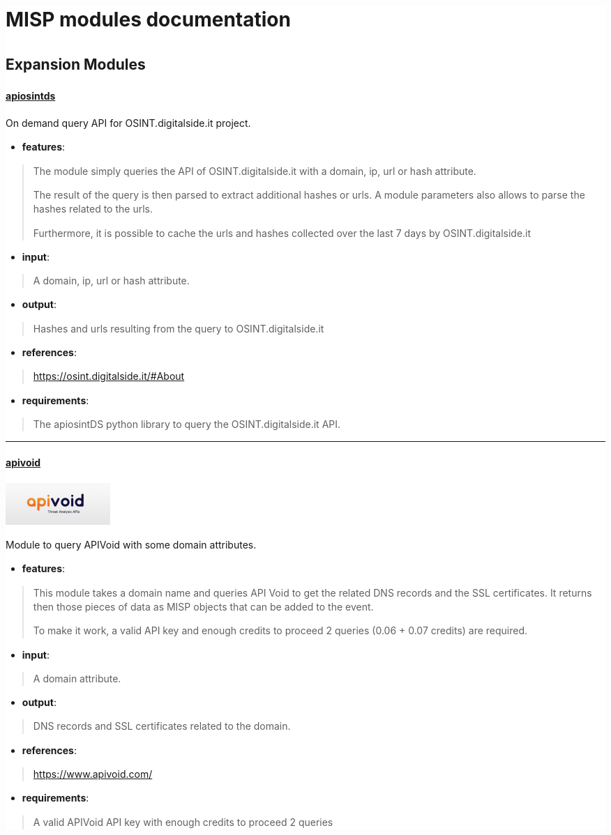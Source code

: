 # MISP modules documentation

## Expansion Modules

#### [apiosintds](https://github.com/MISP/misp-modules/tree/main/misp_modules/modules/expansion/apiosintds.py)

On demand query API for OSINT.digitalside.it project.
- **features**:
>The module simply queries the API of OSINT.digitalside.it with a domain, ip, url or hash attribute.
>
>The result of the query is then parsed to extract additional hashes or urls. A module parameters also allows to parse the hashes related to the urls.
>
>Furthermore, it is possible to cache the urls and hashes collected over the last 7 days by OSINT.digitalside.it
- **input**:
>A domain, ip, url or hash attribute.
- **output**:
>Hashes and urls resulting from the query to OSINT.digitalside.it
- **references**:
>https://osint.digitalside.it/#About
- **requirements**:
>The apiosintDS python library to query the OSINT.digitalside.it API.

-----

#### [apivoid](https://github.com/MISP/misp-modules/tree/main/misp_modules/modules/expansion/apivoid.py)

<img src=logos/apivoid.png height=60>

Module to query APIVoid with some domain attributes.
- **features**:
>This module takes a domain name and queries API Void to get the related DNS records and the SSL certificates. It returns then those pieces of data as MISP objects that can be added to the event.
>
>To make it work, a valid API key and enough credits to proceed 2 queries (0.06 + 0.07 credits) are required.
- **input**:
>A domain attribute.
- **output**:
>DNS records and SSL certificates related to the domain.
- **references**:
>https://www.apivoid.com/
- **requirements**:
>A valid APIVoid API key with enough credits to proceed 2 queries

